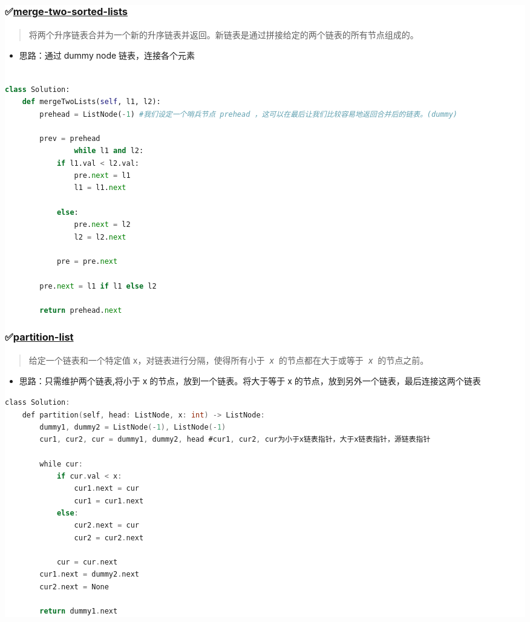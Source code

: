 ### ✅[merge-two-sorted-lists](https://leetcode-cn.com/problems/merge-two-sorted-lists/)

> 将两个升序链表合并为一个新的升序链表并返回。新链表是通过拼接给定的两个链表的所有节点组成的。

- 思路：通过 dummy node 链表，连接各个元素

```Python

class Solution:
    def mergeTwoLists(self, l1, l2):
        prehead = ListNode(-1) #我们设定一个哨兵节点 prehead ，这可以在最后让我们比较容易地返回合并后的链表。(dummy)

        prev = prehead
                while l1 and l2:
            if l1.val < l2.val:
                pre.next = l1
                l1 = l1.next
                
            else:
                pre.next = l2
                l2 = l2.next

            pre = pre.next

        pre.next = l1 if l1 else l2

        return prehead.next
```

### ✅[partition-list](https://leetcode-cn.com/problems/partition-list/)

> 给定一个链表和一个特定值 x，对链表进行分隔，使得所有小于  *x*  的节点都在大于或等于  *x*  的节点之前。

- 思路：只需维护两个链表,将小于 x 的节点，放到一个链表。将大于等于 x 的节点，放到另外一个链表，最后连接这两个链表

```go
class Solution:
    def partition(self, head: ListNode, x: int) -> ListNode:
        dummy1, dummy2 = ListNode(-1), ListNode(-1)
        cur1, cur2, cur = dummy1, dummy2, head #cur1, cur2, cur为小于x链表指针，大于x链表指针，源链表指针

        while cur:
            if cur.val < x:
                cur1.next = cur
                cur1 = cur1.next
            else:
                cur2.next = cur
                cur2 = cur2.next

            cur = cur.next
        cur1.next = dummy2.next
        cur2.next = None

        return dummy1.next

```
